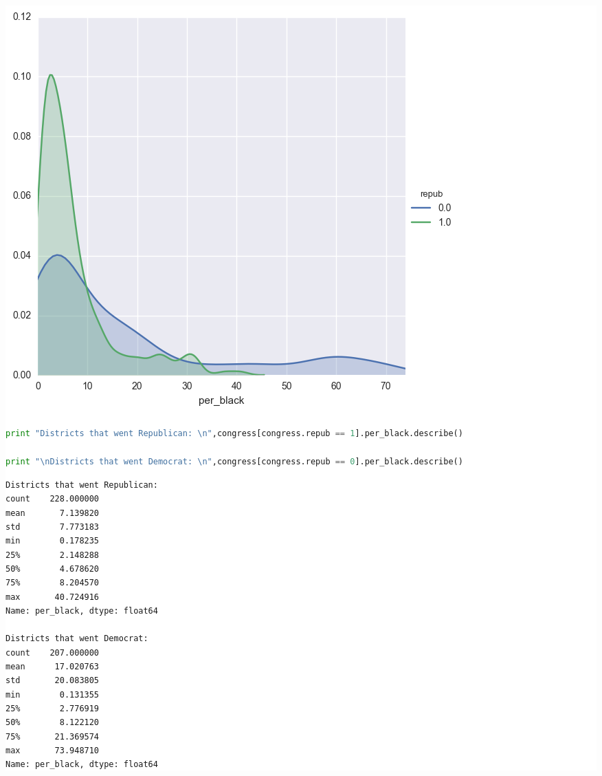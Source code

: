 ![png](/img/Congressional%20Elections_files/Congressional%20Elections_18_1.png)



```python
print "Districts that went Republican: \n",congress[congress.repub == 1].per_black.describe()

print "\nDistricts that went Democrat: \n",congress[congress.repub == 0].per_black.describe()
```

    Districts that went Republican: 
    count    228.000000
    mean       7.139820
    std        7.773183
    min        0.178235
    25%        2.148288
    50%        4.678620
    75%        8.204570
    max       40.724916
    Name: per_black, dtype: float64
    
    Districts that went Democrat: 
    count    207.000000
    mean      17.020763
    std       20.083805
    min        0.131355
    25%        2.776919
    50%        8.122120
    75%       21.369574
    max       73.948710
    Name: per_black, dtype: float64

